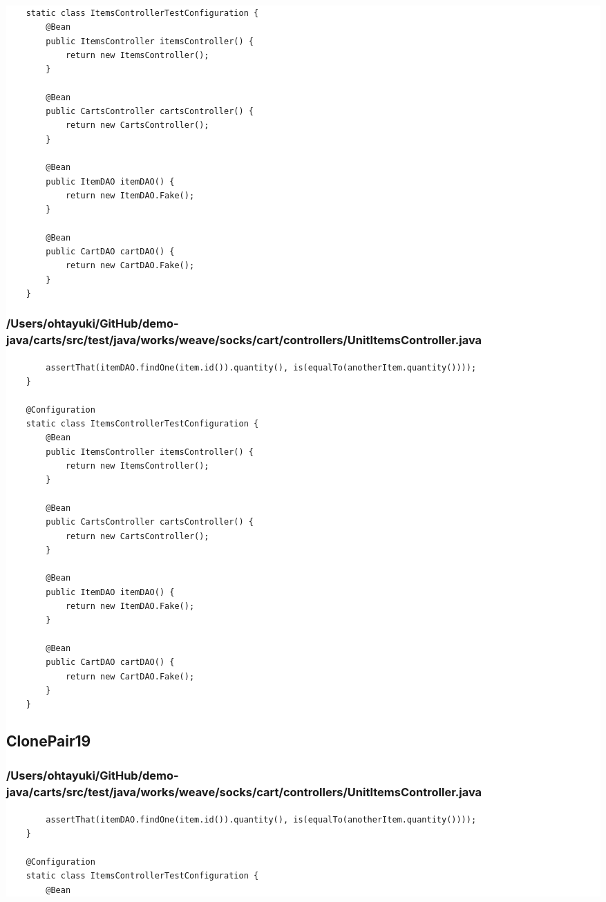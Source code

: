 ```
    static class ItemsControllerTestConfiguration {
        @Bean
        public ItemsController itemsController() {
            return new ItemsController();
        }

        @Bean
        public CartsController cartsController() {
            return new CartsController();
        }

        @Bean
        public ItemDAO itemDAO() {
            return new ItemDAO.Fake();
        }

        @Bean
        public CartDAO cartDAO() {
            return new CartDAO.Fake();
        }
    }
```
### /Users/ohtayuki/GitHub/demo-java/carts/src/test/java/works/weave/socks/cart/controllers/UnitItemsController.java
```
        assertThat(itemDAO.findOne(item.id()).quantity(), is(equalTo(anotherItem.quantity())));
    }

    @Configuration
    static class ItemsControllerTestConfiguration {
        @Bean
        public ItemsController itemsController() {
            return new ItemsController();
        }

        @Bean
        public CartsController cartsController() {
            return new CartsController();
        }

        @Bean
        public ItemDAO itemDAO() {
            return new ItemDAO.Fake();
        }

        @Bean
        public CartDAO cartDAO() {
            return new CartDAO.Fake();
        }
    }
```
## ClonePair19
### /Users/ohtayuki/GitHub/demo-java/carts/src/test/java/works/weave/socks/cart/controllers/UnitItemsController.java
```
        assertThat(itemDAO.findOne(item.id()).quantity(), is(equalTo(anotherItem.quantity())));
    }

    @Configuration
    static class ItemsControllerTestConfiguration {
        @Bean
```